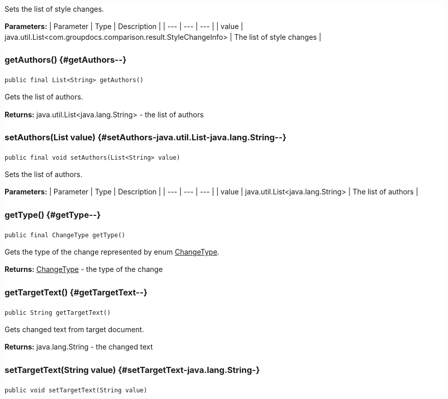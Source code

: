
Sets the list of style changes.

**Parameters:**
| Parameter | Type | Description |
| --- | --- | --- |
| value | java.util.List<com.groupdocs.comparison.result.StyleChangeInfo> | The list of style changes |

### getAuthors() {#getAuthors--}
```
public final List<String> getAuthors()
```


Gets the list of authors.

**Returns:**
java.util.List<java.lang.String> - the list of authors
### setAuthors(List<String> value) {#setAuthors-java.util.List-java.lang.String--}
```
public final void setAuthors(List<String> value)
```


Sets the list of authors.

**Parameters:**
| Parameter | Type | Description |
| --- | --- | --- |
| value | java.util.List<java.lang.String> | The list of authors |

### getType() {#getType--}
```
public final ChangeType getType()
```


Gets the type of the change represented by enum [ChangeType](../../com.groupdocs.comparison.result/changetype).

**Returns:**
[ChangeType](../../com.groupdocs.comparison.result/changetype) - the type of the change
### getTargetText() {#getTargetText--}
```
public String getTargetText()
```


Gets changed text from target document.

**Returns:**
java.lang.String - the changed text
### setTargetText(String value) {#setTargetText-java.lang.String-}
```
public void setTargetText(String value)
```
